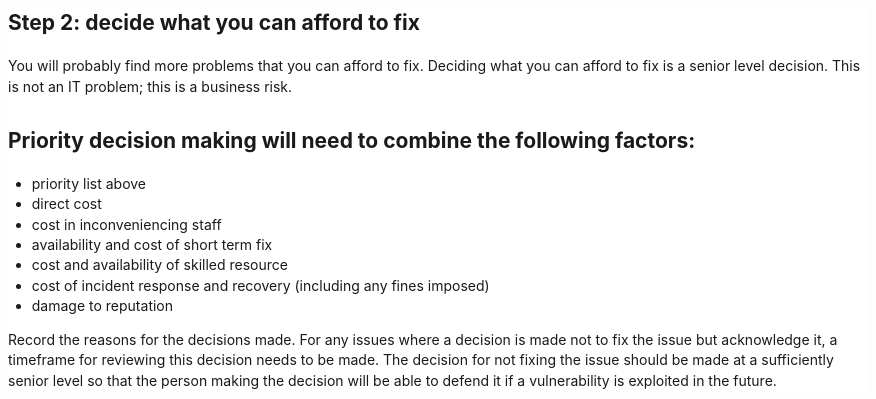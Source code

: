 ## Step 2: decide what you can afford to fix
You will probably find more problems that you can afford to fix. Deciding what you can afford to fix is a senior level decision. This is not an IT problem; this is a business risk.

Priority decision making will need to combine the following factors:
- 
- priority list above
- direct cost
- cost in inconveniencing staff
- availability and cost of short term fix
- cost and availability of skilled resource
- cost of incident response and recovery (including any fines imposed)
- damage to reputation

Record the reasons for the decisions made. For any issues where a decision is made not to fix the issue but acknowledge it, a timeframe for reviewing this decision needs to be made. The decision for not fixing the issue should be made at a sufficiently senior level so that the person making the decision will be able to defend it if a vulnerability is exploited in the future.